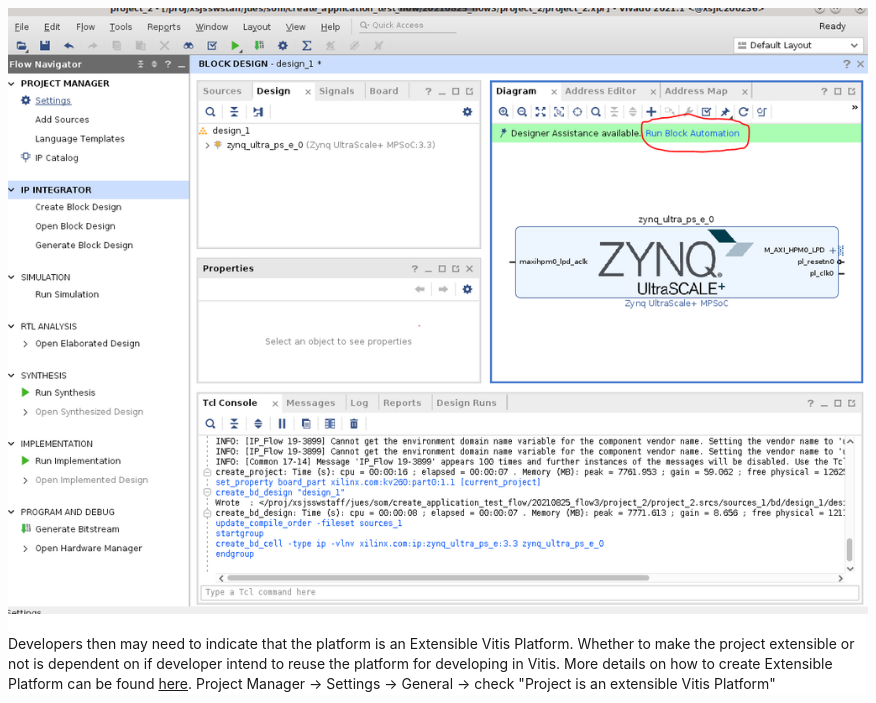 ![Board Files](./media/tool_flow_block_automation_marked.PNG)

Developers then may need to indicate that the platform is an Extensible Vitis Platform. Whether to make the project extensible or not is dependent on if developer intend to reuse the platform for developing in Vitis. More details on how to create Extensible Platform can be found [here](https://docs.xilinx.com/r/en-US/ug1393-vitis-application-acceleration/Platform-Creation-Basics).
Project Manager -> Settings -> General -> check "Project is an extensible Vitis Platform"